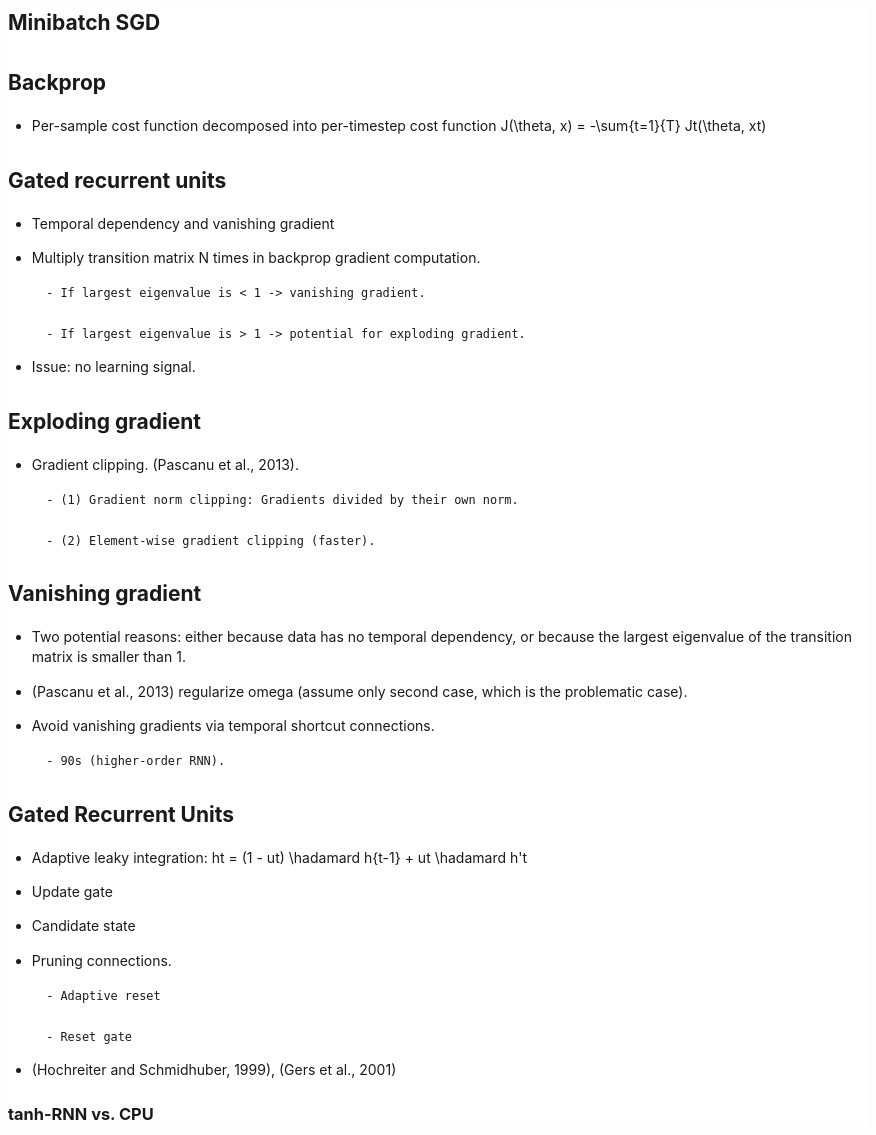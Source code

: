 ## Minibatch SGD

## Backprop

- Per-sample cost function decomposed into per-timestep cost function
  J(\theta, x) = -\sum{t=1}{T} Jt(\theta, xt)

## Gated recurrent units

- Temporal dependency and vanishing gradient

- Multiply transition matrix N times in backprop gradient computation.

        - If largest eigenvalue is < 1 -> vanishing gradient.

        - If largest eigenvalue is > 1 -> potential for exploding gradient.

- Issue: no learning signal.

## Exploding gradient

- Gradient clipping. (Pascanu et al., 2013).

        - (1) Gradient norm clipping: Gradients divided by their own norm.

        - (2) Element-wise gradient clipping (faster).

## Vanishing gradient

- Two potential reasons: either because data has no temporal dependency, or
  because the largest eigenvalue of the transition matrix is smaller than 1.

- (Pascanu et al., 2013) regularize omega (assume only second case, which is
  the problematic case).

- Avoid vanishing gradients via temporal shortcut connections.

        - 90s (higher-order RNN).

## Gated Recurrent Units

- Adaptive leaky integration: ht = (1 - ut) \hadamard h{t-1} + ut \hadamard h't

- Update gate

- Candidate state

- Pruning connections.

        - Adaptive reset

        - Reset gate

- (Hochreiter and Schmidhuber, 1999), (Gers et al., 2001)

### tanh-RNN vs. CPU
